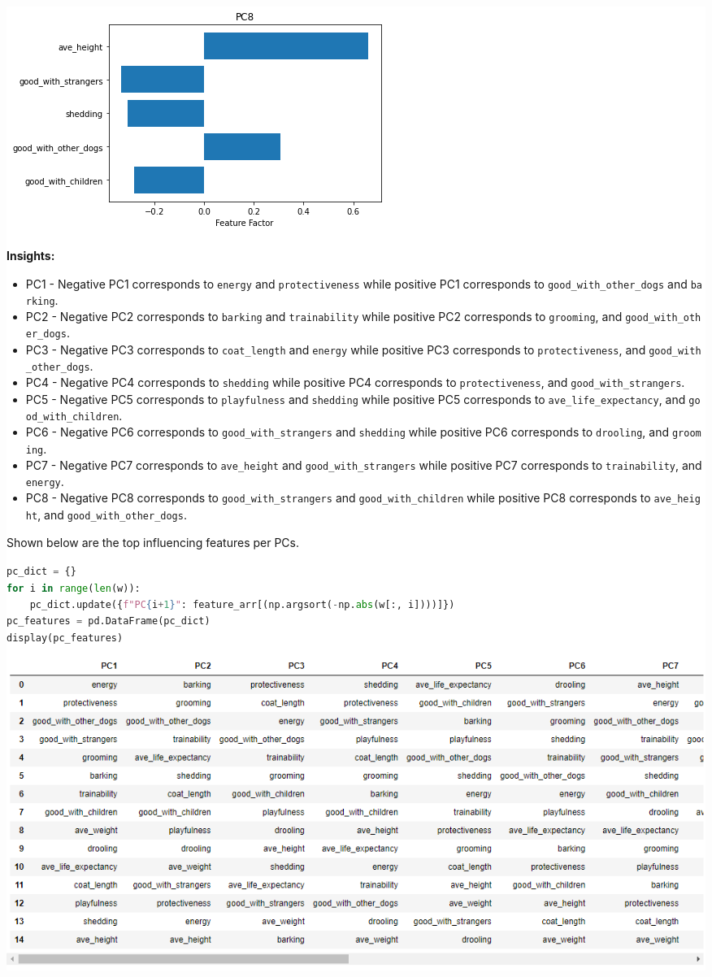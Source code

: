 <img src='/images/dog/34.png'>

**Insights:**
* PC1 - Negative PC1 corresponds to `energy` and `protectiveness` while positive PC1 corresponds to `good_with_other_dogs` and `barking`.
* PC2 - Negative PC2 corresponds to `barking` and `trainability` while positive PC2 corresponds to `grooming`, and `good_with_other_dogs`.
* PC3 - Negative PC3 corresponds to `coat_length` and `energy` while positive PC3 corresponds to `protectiveness`, and `good_with_other_dogs`.
* PC4 - Negative PC4 corresponds to `shedding` while positive PC4 corresponds to `protectiveness`, and `good_with_strangers`.
* PC5 - Negative PC5 corresponds to `playfulness` and `shedding` while positive PC5 corresponds to `ave_life_expectancy`, and `good_with_children`.
* PC6 - Negative PC6 corresponds to `good_with_strangers` and `shedding` while positive PC6 corresponds to `drooling`, and `grooming`.
* PC7 - Negative PC7 corresponds to `ave_height` and `good_with_strangers` while positive PC7 corresponds to `trainability`, and `energy`.
* PC8 - Negative PC8 corresponds to `good_with_strangers` and `good_with_children` while positive PC8 corresponds to `ave_height`, and `good_with_other_dogs`.

Shown below are the top influencing features per PCs.
```python
pc_dict = {}
for i in range(len(w)):
    pc_dict.update({f"PC{i+1}": feature_arr[(np.argsort(-np.abs(w[:, i])))]})
pc_features = pd.DataFrame(pc_dict)
display(pc_features)
```
<img src='/images/dog/35.png'>
